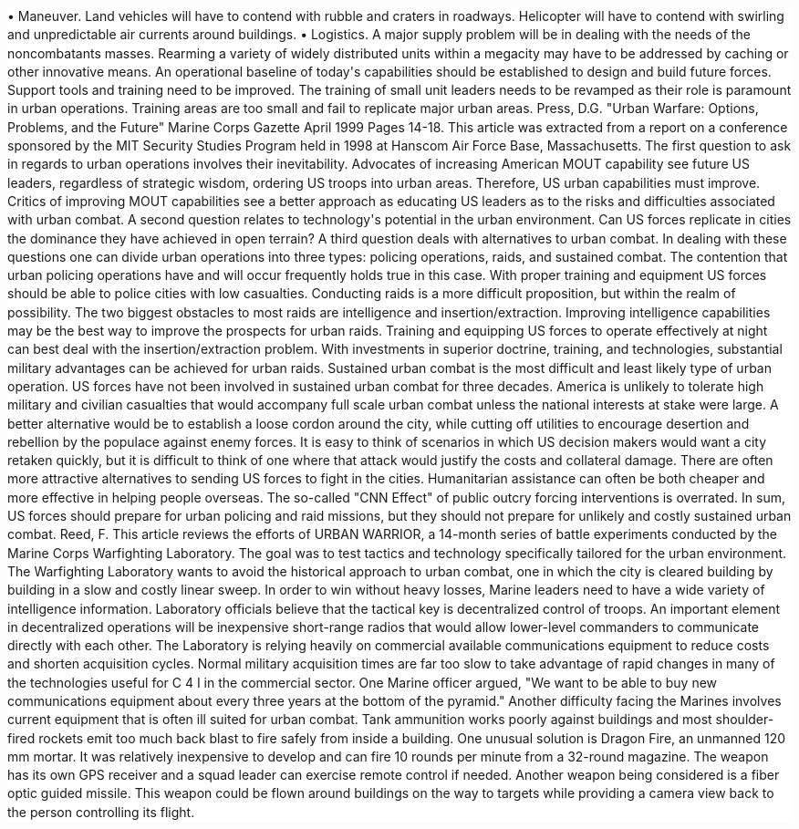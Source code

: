 • Maneuver. Land vehicles will have to contend with rubble and craters in roadways. Helicopter will have to contend with swirling and unpredictable air currents around buildings. • Logistics. A major supply problem will be in dealing with the needs of the noncombatants masses. Rearming a variety of widely distributed units within a megacity may have to be addressed by caching or other innovative means.
An operational baseline of today's capabilities should be established to design and build future forces. Support tools and training need to be improved. The training of small unit leaders needs to be revamped as their role is paramount in urban operations. Training areas are too small and fail to replicate major urban areas.
Press, D.G. "Urban Warfare: Options, Problems, and the Future" Marine Corps Gazette April 1999 Pages 14-18.
This article was extracted from a report on a conference sponsored by the MIT Security Studies Program held in 1998 at Hanscom Air Force Base, Massachusetts.
The first question to ask in regards to urban operations involves their inevitability. Advocates of increasing American MOUT capability see future US leaders, regardless of strategic wisdom, ordering US troops into urban areas. Therefore, US urban capabilities must improve. Critics of improving MOUT capabilities see a better approach as educating US leaders as to the risks and difficulties associated with urban combat. A second question relates to technology's potential in the urban environment. Can US forces replicate in cities the dominance they have achieved in open terrain? A third question deals with alternatives to urban combat.
In dealing with these questions one can divide urban operations into three types: policing operations, raids, and sustained combat. The contention that urban policing operations have and will occur frequently holds true in this case. With proper training and equipment US forces should be able to police cities with low casualties.
Conducting raids is a more difficult proposition, but within the realm of possibility. The two biggest obstacles to most raids are intelligence and insertion/extraction. Improving intelligence capabilities may be the best way to improve the prospects for urban raids. Training and equipping US forces to operate effectively at night can best deal with the insertion/extraction problem. With investments in superior doctrine, training, and technologies, substantial military advantages can be achieved for urban raids.
Sustained urban combat is the most difficult and least likely type of urban operation. US forces have not been involved in sustained urban combat for three decades. America is unlikely to tolerate high military and civilian casualties that would accompany full scale urban combat unless the national interests at stake were large. A better alternative would be to establish a loose cordon around the city, while cutting off utilities to encourage desertion and rebellion by the populace against enemy forces. It is easy to think of scenarios in which US decision makers would want a city retaken quickly, but it is difficult to think of one where that attack would justify the costs and collateral damage.
There are often more attractive alternatives to sending US forces to fight in the cities. Humanitarian assistance can often be both cheaper and more effective in helping people overseas. The so-called "CNN Effect" of public outcry forcing interventions is overrated.
In sum, US forces should prepare for urban policing and raid missions, but they should not prepare for unlikely and costly sustained urban combat.
Reed, F. This article reviews the efforts of URBAN WARRIOR, a 14-month series of battle experiments conducted by the Marine Corps Warfighting Laboratory. The goal was to test tactics and technology specifically tailored for the urban environment.
The Warfighting Laboratory wants to avoid the historical approach to urban combat, one in which the city is cleared building by building in a slow and costly linear sweep. In order to win without heavy losses, Marine leaders need to have a wide variety of intelligence information. Laboratory officials believe that the tactical key is decentralized control of troops.
An important element in decentralized operations will be inexpensive short-range radios that would allow lower-level commanders to communicate directly with each other. The Laboratory is relying heavily on commercial available communications equipment to reduce costs and shorten acquisition cycles. Normal military acquisition times are far too slow to take advantage of rapid changes in many of the technologies useful for C 4 I in the commercial sector. One Marine officer argued, "We want to be able to buy new communications equipment about every three years at the bottom of the pyramid."
Another difficulty facing the Marines involves current equipment that is often ill suited for urban combat. Tank ammunition works poorly against buildings and most shoulder-fired rockets emit too much back blast to fire safely from inside a building. One unusual solution is Dragon Fire, an unmanned 120 mm mortar. It was relatively inexpensive to develop and can fire 10 rounds per minute from a 32-round magazine. The weapon has its own GPS receiver and a squad leader can exercise remote control if needed. Another weapon being considered is a fiber optic guided missile. This weapon could be flown around buildings on the way to targets while providing a camera view back to the person controlling its flight.